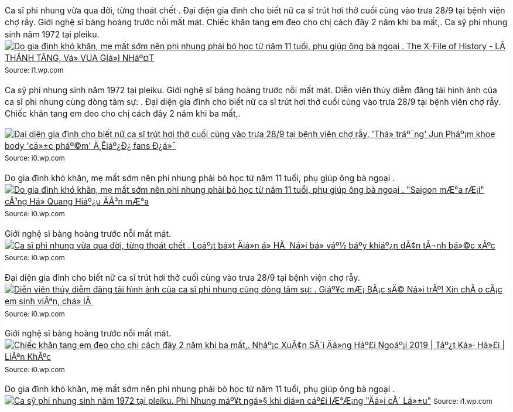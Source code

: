 Ca sĩ phi nhung vừa qua đời, từng thoát chết . Đại diện gia đình cho biết nữ ca sĩ trút hơi thở cuối cùng vào trưa 28/9 tại bệnh viện chợ rẫy. Giới nghệ sĩ bàng hoàng trước nỗi mất mát. Chiếc khăn tang em đeo cho chị cách đây 2 năm khi ba mất,. Ca sỹ phi nhung sinh năm 1972 tại pleiku.
[![Do gia đình khó khăn, mẹ mất sớm nên phi nhung phải bỏ học từ năm 11 tuổi, phụ giúp ông bà ngoại . The X-File of History - LÃ THÃNH TÃNG, Vá» VUA GIá»I NHáº¤T](https://i1.wp.com/tse3.mm.bing.net/th?id=OIP.l3ibQXD9jU5eFZhT2NbDHgHaLH&amp;pid=15.1 "The X-File of History - LÃ THÃNH TÃNG, Vá» VUA GIá»I NHáº¤T")](https://i1.wp.com/lookaside.fbsbx.com/lookaside/crawler/media/?media_id=352261228441275)
<small>Source: i1.wp.com</small>

Ca sỹ phi nhung sinh năm 1972 tại pleiku. Giới nghệ sĩ bàng hoàng trước nỗi mất mát. Diễn viên thúy diễm đăng tải hình ảnh của ca sĩ phi nhung cùng dòng tâm sự: . Đại diện gia đình cho biết nữ ca sĩ trút hơi thở cuối cùng vào trưa 28/9 tại bệnh viện chợ rẫy. Chiếc khăn tang em đeo cho chị cách đây 2 năm khi ba mất,.

[![Đại diện gia đình cho biết nữ ca sĩ trút hơi thở cuối cùng vào trưa 28/9 tại bệnh viện chợ rẫy. &#039;Thá» tráº¯ng&#039; Jun Pháº¡m khoe body &#039;cá»±c pháº©m&#039; Ä¸Êiáº¿Ð¿ fans Ð¿á»¯](https://i1.wp.com/tse4.mm.bing.net/th?id=OIP.-b_STZR-E_L4seGFq2-67AHaJ3&amp;pid=15.1 "&#039;Thá» tráº¯ng&#039; Jun Pháº¡m khoe body &#039;cá»±c pháº©m&#039; Ä¸Êiáº¿Ð¿ fans Ð¿á»¯")](https://i0.wp.com/thongtinngaynay.com/wp-content/uploads/2020/06/jun-3.jpg)
<small>Source: i0.wp.com</small>

Do gia đình khó khăn, mẹ mất sớm nên phi nhung phải bỏ học từ năm 11 tuổi, phụ giúp ông bà ngoại .
[![Do gia đình khó khăn, mẹ mất sớm nên phi nhung phải bỏ học từ năm 11 tuổi, phụ giúp ông bà ngoại . &quot;Saigon mÆ°a rÆ¡i&quot; cÃ¹ng Há» Quang Hiáº¿u ÄÃ³n mÆ°a](https://i0.wp.com/tse3.mm.bing.net/th?id=OIP.Mcu-hx-KQtQsXuagDxo1wwHaE7&amp;pid=15.1 "&quot;Saigon mÆ°a rÆ¡i&quot; cÃ¹ng Há» Quang Hiáº¿u ÄÃ³n mÆ°a")](https://i0.wp.com/thegioidienanh.vn/stores/news_dataimages/hath/052018/06/23/2415_unnamed_2.jpg)
<small>Source: i0.wp.com</small>

Giới nghệ sĩ bàng hoàng trước nỗi mất mát.
[![Ca sĩ phi nhung vừa qua đời, từng thoát chết . Loáº¡t bá»t Äiá»n á» HÃ  Ná»i bá» váº½ báº­y khiáº¿n dÃ¢n tÃ¬nh bá»©c xÃºc](https://i0.wp.com/tse2.mm.bing.net/th?id=OIP.cxHxfaAokprirqSrHeH_IQHaE8&amp;pid=15.1 "Loáº¡t bá»t Äiá»n á» HÃ  Ná»i bá» váº½ báº­y khiáº¿n dÃ¢n tÃ¬nh bá»©c xÃºc")](https://i0.wp.com/images.kienthuc.net.vn/zoomh/800/uploaded/thutrang/2020_08_07/loat-bot-dien-o-ha-noi-bi-ve-bay-khien-dan-tinh-buc-xuc-Hinh-5.jpg)
<small>Source: i0.wp.com</small>

Đại diện gia đình cho biết nữ ca sĩ trút hơi thở cuối cùng vào trưa 28/9 tại bệnh viện chợ rẫy.
[![Diễn viên thúy diễm đăng tải hình ảnh của ca sĩ phi nhung cùng dòng tâm sự: . Giáº¥c mÆ¡ BÃ¡c sÄ© Ná»i trÃº! Xin chÃ o cÃ¡c em sinh viÃªn, chá» lÃ ](https://i1.wp.com/tse3.mm.bing.net/th?id=OIP.lssMKsn_09w0Wa3ns1TTfQHaIZ&amp;pid=15.1 "Giáº¥c mÆ¡ BÃ¡c sÄ© Ná»i trÃº! Xin chÃ o cÃ¡c em sinh viÃªn, chá» lÃ ")](https://i0.wp.com/lookaside.fbsbx.com/lookaside/crawler/media/?media_id=3012674618817388)
<small>Source: i0.wp.com</small>

Giới nghệ sĩ bàng hoàng trước nỗi mất mát.
[![Chiếc khăn tang em đeo cho chị cách đây 2 năm khi ba mất,. Nháº¡c XuÃ¢n SÃ´i Äá»ng Háº£i Ngoáº¡i 2019 | Táº¿t Ká»· Há»£i | LiÃªn KhÃºc](https://i0.wp.com/tse1.mm.bing.net/th?id=OIP.vjk4v8CfTA7hUD89OaUo_QHaEK&amp;pid=15.1 "Nháº¡c XuÃ¢n SÃ´i Äá»ng Háº£i Ngoáº¡i 2019 | Táº¿t Ká»· Há»£i | LiÃªn KhÃºc")](https://i0.wp.com/i.ytimg.com/vi/LckPXXGy28c/maxresdefault.jpg)
<small>Source: i0.wp.com</small>

Do gia đình khó khăn, mẹ mất sớm nên phi nhung phải bỏ học từ năm 11 tuổi, phụ giúp ông bà ngoại .
[![Ca sỹ phi nhung sinh năm 1972 tại pleiku. Phi Nhung máº¥t ngá»§ khi diá»n cáº£i lÆ°Æ¡ng &quot;Äá»i cÃ´ Lá»±u&quot;](https://i1.wp.com/tse3.mm.bing.net/th?id=OIP.KEBm8eaVXUgcNdcbjBRQ3AHaE7&amp;pid=15.1 "Phi Nhung máº¥t ngá»§ khi diá»n cáº£i lÆ°Æ¡ng &quot;Äá»i cÃ´ Lá»±u&quot;")](https://i1.wp.com/www.thegioidienanh.vn/stores/news_dataimages/hath/012018/20/11/4749_ngoc_giau_bach_tuyet_phuong_lien_phi_nhung_thanh_hang.jpg)
<small>Source: i1.wp.com</small>
